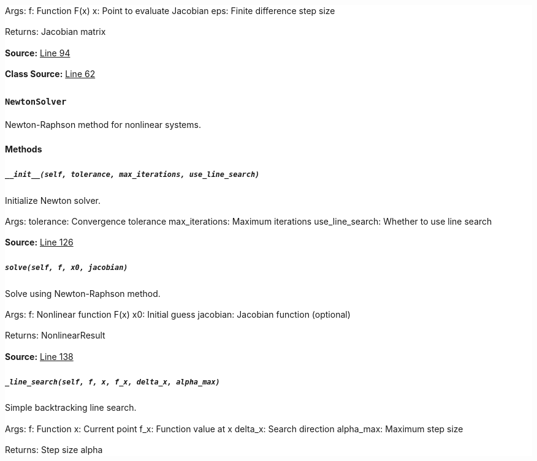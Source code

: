 Args:
f: Function F(x)
x: Point to evaluate Jacobian
eps: Finite difference step size

Returns:
Jacobian matrix

**Source:** [Line 94](Python/ODE_PDE/nonlinear_solvers.py#L94)

**Class Source:** [Line 62](Python/ODE_PDE/nonlinear_solvers.py#L62)

### `NewtonSolver`

Newton-Raphson method for nonlinear systems.

#### Methods

##### `__init__(self, tolerance, max_iterations, use_line_search)`

Initialize Newton solver.

Args:
tolerance: Convergence tolerance
max_iterations: Maximum iterations
use_line_search: Whether to use line search

**Source:** [Line 126](Python/ODE_PDE/nonlinear_solvers.py#L126)

##### `solve(self, f, x0, jacobian)`

Solve using Newton-Raphson method.

Args:
f: Nonlinear function F(x)
x0: Initial guess
jacobian: Jacobian function (optional)

Returns:
NonlinearResult

**Source:** [Line 138](Python/ODE_PDE/nonlinear_solvers.py#L138)

##### `_line_search(self, f, x, f_x, delta_x, alpha_max)`

Simple backtracking line search.

Args:
f: Function
x: Current point
f_x: Function value at x
delta_x: Search direction
alpha_max: Maximum step size

Returns:
Step size alpha
